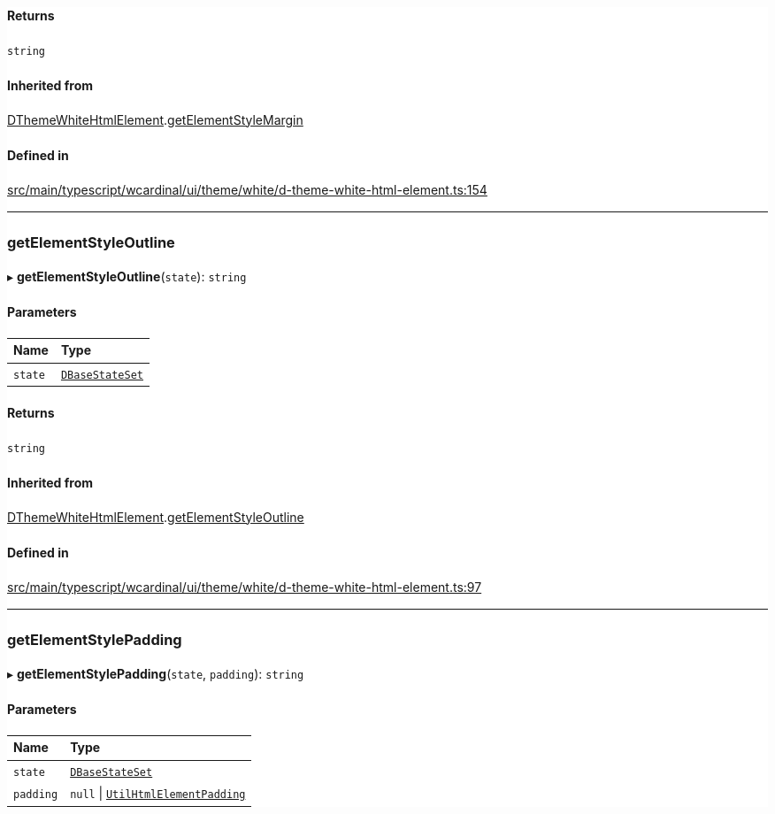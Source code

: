 #### Returns

`string`

#### Inherited from

[DThemeWhiteHtmlElement](DThemeWhiteHtmlElement.md).[getElementStyleMargin](DThemeWhiteHtmlElement.md#getelementstylemargin)

#### Defined in

[src/main/typescript/wcardinal/ui/theme/white/d-theme-white-html-element.ts:154](https://github.com/winter-cardinal/winter-cardinal-ui/blob/v0.407.0/src/main/typescript/wcardinal/ui/theme/white/d-theme-white-html-element.ts#L154)

___

### getElementStyleOutline

▸ **getElementStyleOutline**(`state`): `string`

#### Parameters

| Name | Type |
| :------ | :------ |
| `state` | [`DBaseStateSet`](../interfaces/DBaseStateSet.md) |

#### Returns

`string`

#### Inherited from

[DThemeWhiteHtmlElement](DThemeWhiteHtmlElement.md).[getElementStyleOutline](DThemeWhiteHtmlElement.md#getelementstyleoutline)

#### Defined in

[src/main/typescript/wcardinal/ui/theme/white/d-theme-white-html-element.ts:97](https://github.com/winter-cardinal/winter-cardinal-ui/blob/v0.407.0/src/main/typescript/wcardinal/ui/theme/white/d-theme-white-html-element.ts#L97)

___

### getElementStylePadding

▸ **getElementStylePadding**(`state`, `padding`): `string`

#### Parameters

| Name | Type |
| :------ | :------ |
| `state` | [`DBaseStateSet`](../interfaces/DBaseStateSet.md) |
| `padding` | ``null`` \| [`UtilHtmlElementPadding`](../index.md#utilhtmlelementpadding) |
